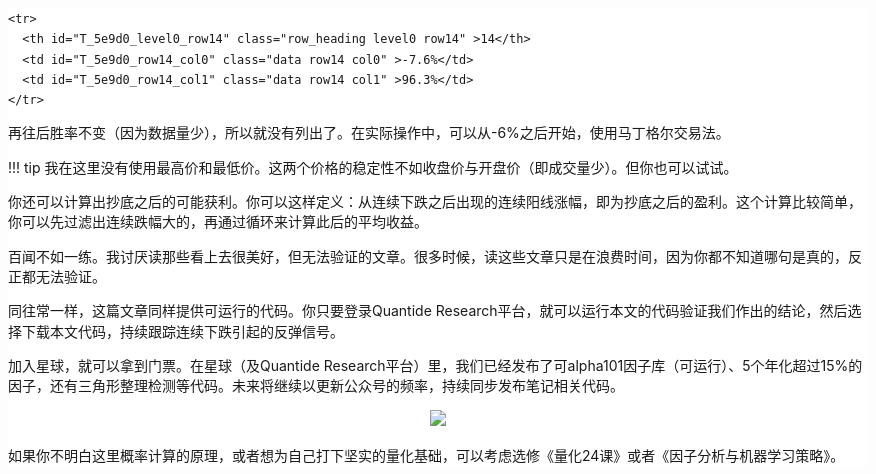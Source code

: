     <tr>
      <th id="T_5e9d0_level0_row14" class="row_heading level0 row14" >14</th>
      <td id="T_5e9d0_row14_col0" class="data row14 col0" >-7.6%</td>
      <td id="T_5e9d0_row14_col1" class="data row14 col1" >96.3%</td>
    </tr>
  </tbody>
</table>


再往后胜率不变（因为数据量少），所以就没有列出了。在实际操作中，可以从-6%之后开始，使用马丁格尔交易法。

!!! tip
    我在这里没有使用最高价和最低价。这两个价格的稳定性不如收盘价与开盘价（即成交量少）。但你也可以试试。

你还可以计算出抄底之后的可能获利。你可以这样定义：从连续下跌之后出现的连续阳线涨幅，即为抄底之后的盈利。这个计算比较简单，你可以先过滤出连续跌幅大的，再通过循环来计算此后的平均收益。

百闻不如一练。我讨厌读那些看上去很美好，但无法验证的文章。很多时候，读这些文章只是在浪费时间，因为你都不知道哪句是真的，反正都无法验证。

同往常一样，这篇文章同样提供可运行的代码。你只要登录Quantide Research平台，就可以运行本文的代码验证我们作出的结论，然后选择下载本文代码，持续跟踪连续下跌引起的反弹信号。

加入星球，就可以拿到门票。在星球（及Quantide Research平台）里，我们已经发布了可alpha101因子库（可运行）、5个年化超过15%的因子，还有三角形整理检测等代码。未来将继续以更新公众号的频率，持续同步发布笔记相关代码。

<div style='width:75%;text-align:center;margin: 0 auto 1rem'>
<img src='https://images.jieyu.ai/images/hot/logo/zsxq.png'>
<span style='font-size:0.6rem'></span>
</div>

如果你不明白这里概率计算的原理，或者想为自己打下坚实的量化基础，可以考虑选修《量化24课》或者《因子分析与机器学习策略》。
